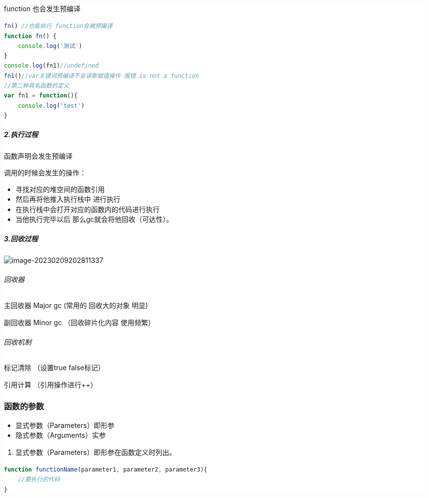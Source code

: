 function 也会发生预编译

```js
fn() //也能执行 function会被预编译
function fn() {
    console.log('测试')
}
console.log(fn1)//undefined
fn1()//var关键词预编译不会读取赋值操作 报错 is not a function
//第二种具名函数的定义
var fn1 = function(){
    console.log('test')
}
```

##### 2.执行过程

函数声明会发生预编译

调用的时候会发生的操作：

- 寻找对应的堆空间的函数引用
- 然后再将他推入执行栈中 进行执行 
- 在执行栈中会打开对应的函数内的代码进行执行 
- 当他执行完毕以后  那么gc就会将他回收（可达性）。

##### 3.回收过程

![image-20230209202811337](../../images/image-20230209202811337.png)





###### 回收器

主回收器 Major gc (常用的  回收大的对象 明显)

副回收器 Minor gc  （回收碎片化内容 使用频繁）

###### 回收机制

标记清除 （设置true false标记）

引用计算 （引用操作进行++）

### 函数的参数

- 显式参数（Parameters）即形参
- 隐式参数（Arguments）实参



1. 显式参数（Parameters）即形参在函数定义时列出。

```js
function functionName(parameter1, parameter2, parameter3){
    //要执行的代码
}
```
